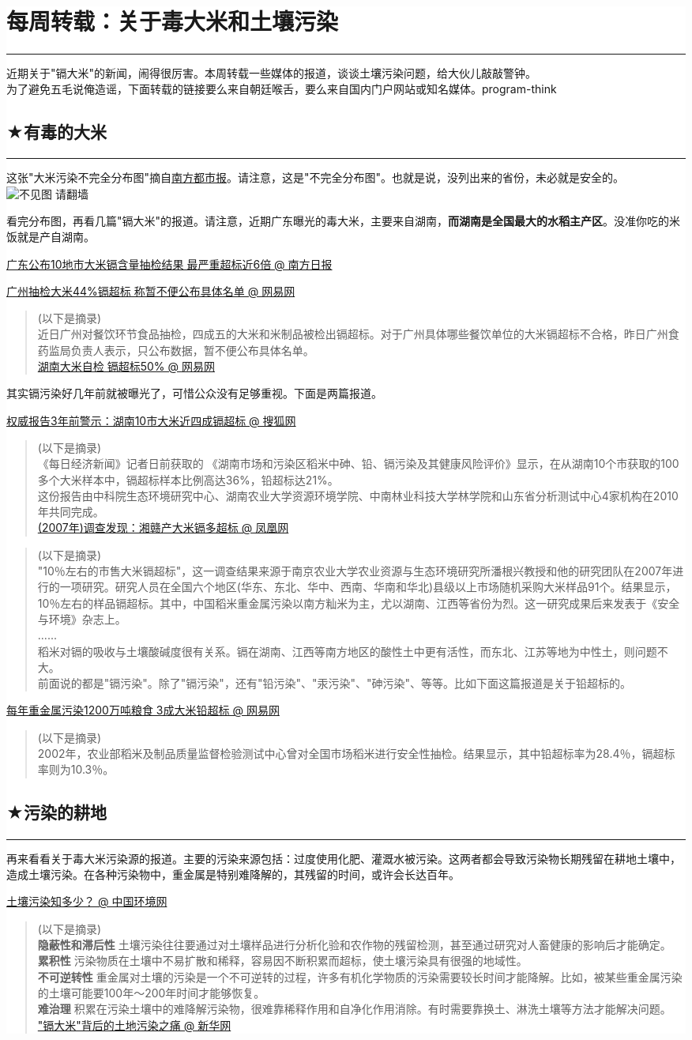 # 每周转载：关于毒大米和土壤污染 

-----

 近期关于"镉大米"的新闻，闹得很厉害。本周转载一些媒体的报道，谈谈土壤污染问题，给大伙儿敲敲警钟。  
 为了避免五毛说俺造谣，下面转载的链接要么来自朝廷喉舌，要么来自国内门户网站或知名媒体。program-think  
   
 ## ★有毒的大米
------

  
 这张"大米污染不完全分布图"摘自[南方都市报](http://wen.oeeee.com/a/20130519/1061574.html)。请注意，这是"不完全分布图"。也就是说，没列出来的省份，未必就是安全的。  
 ![不见图 请翻墙](//lh6.googleusercontent.com/VHuc2xMNVRl6x2k26AXU8fsMs7OjlTN5HWaXi2fjb8xZDm6mN7t7SN3B-AIO5ye7gNeCkJbyZXWaSCBOSMPUAimO_bR-UfwmDJuSR1x7fv8aUFMmObei_jpNhQE)  
   
 看完分布图，再看几篇"镉大米"的报道。请注意，近期广东曝光的毒大米，主要来自湖南，**而湖南是全国最大的水稻主产区**。没准你吃的米饭就是产自湖南。  
   
 [广东公布10地市大米镉含量抽检结果 最严重超标近6倍 @ 南方日报](http://news.nfdaily.cn/content/2013-05/23/content_69556954.htm)  
   
 [广州抽检大米44%镉超标 称暂不便公布具体名单 @ 网易网](http://money.163.com/13/0517/06/8V2D4VJ2002526O3.html)  
 
> (以下是摘录)  
>  近日广州对餐饮环节食品抽检，四成五的大米和米制品被检出镉超标。对于广州具体哪些餐饮单位的大米镉超标不合格，昨日广州食药监局负责人表示，只公布数据，暂不便公布具体名单。  
 [湖南大米自检 镉超标50% @ 网易网](http://money.163.com/13/0520/08/8VA8UMB900252G50.html)  
   
 其实镉污染好几年前就被曝光了，可惜公众没有足够重视。下面是两篇报道。  
   
 [权威报告3年前警示：湖南10市大米近四成镉超标 @ 搜狐网](http://health.sohu.com/20130523/n376851275.shtml)  
 
> (以下是摘录)  
>  《每日经济新闻》记者日前获取的 《湖南市场和污染区稻米中砷、铅、镉污染及其健康风险评价》显示，在从湖南10个市获取的100多个大米样本中，镉超标样本比例高达36%，铅超标达21%。  
>  这份报告由中科院生态环境研究中心、湖南农业大学资源环境学院、中南林业科技大学林学院和山东省分析测试中心4家机构在2010年共同完成。  
 [(2007年)调查发现：湘赣产大米镉多超标 @ 凤凰网](http://news.ifeng.com/mainland/detail_2011_02/15/4673727_0.shtml)  
 
> (以下是摘录)  
>  "10％左右的市售大米镉超标"，这一调查结果来源于南京农业大学农业资源与生态环境研究所潘根兴教授和他的研究团队在2007年进行的一项研究。研究人员在全国六个地区(华东、东北、华中、西南、华南和华北)县级以上市场随机采购大米样品91个。结果显示，10％左右的样品镉超标。其中，中国稻米重金属污染以南方籼米为主，尤以湖南、江西等省份为烈。这一研究成果后来发表于《安全与环境》杂志上。  
>  ......  
>  稻米对镉的吸收与土壤酸碱度很有关系。镉在湖南、江西等南方地区的酸性土中更有活性，而东北、江苏等地为中性土，则问题不大。  
 前面说的都是"镉污染"。除了"镉污染"，还有"铅污染"、"汞污染"、"砷污染"、等等。比如下面这篇报道是关于铅超标的。  
   
 [每年重金属污染1200万吨粮食 3成大米铅超标 @ 网易网](http://money.163.com/13/0207/06/8N3D2KQN00253B0H.html)  
 
> (以下是摘录)  
>  2002年，农业部稻米及制品质量监督检验测试中心曾对全国市场稻米进行安全性抽检。结果显示，其中铅超标率为28.4％，镉超标率则为10.3％。  
 ## ★污染的耕地
------

  
 再来看看关于毒大米污染源的报道。主要的污染来源包括：过度使用化肥、灌溉水被污染。这两者都会导致污染物长期残留在耕地土壤中，造成土壤污染。在各种污染物中，重金属是特别难降解的，其残留的时间，或许会长达百年。  
   
 [土壤污染知多少？ @ 中国环境网](http://www.cenews.com.cn/xwzx/yz/yzqt/201304/t20130408_739546_1.html)  
 
> (以下是摘录)  
>  **隐蔽性和滞后性** 
>  土壤污染往往要通过对土壤样品进行分析化验和农作物的残留检测，甚至通过研究对人畜健康的影响后才能确定。  
>  **累积性** 
>  污染物质在土壤中不易扩散和稀释，容易因不断积累而超标，使土壤污染具有很强的地域性。  
>  **不可逆转性** 
>  重金属对土壤的污染是一个不可逆转的过程，许多有机化学物质的污染需要较长时间才能降解。比如，被某些重金属污染的土壤可能要100年～200年时间才能够恢复。  
>  **难治理** 
>  积累在污染土壤中的难降解污染物，很难靠稀释作用和自净化作用消除。有时需要靠换土、淋洗土壤等方法才能解决问题。  
 ["镉大米"背后的土地污染之痛 @ 新华网](http://news.xinhuanet.com/fortune/2013-05/21/c_115841902.htm)  
 